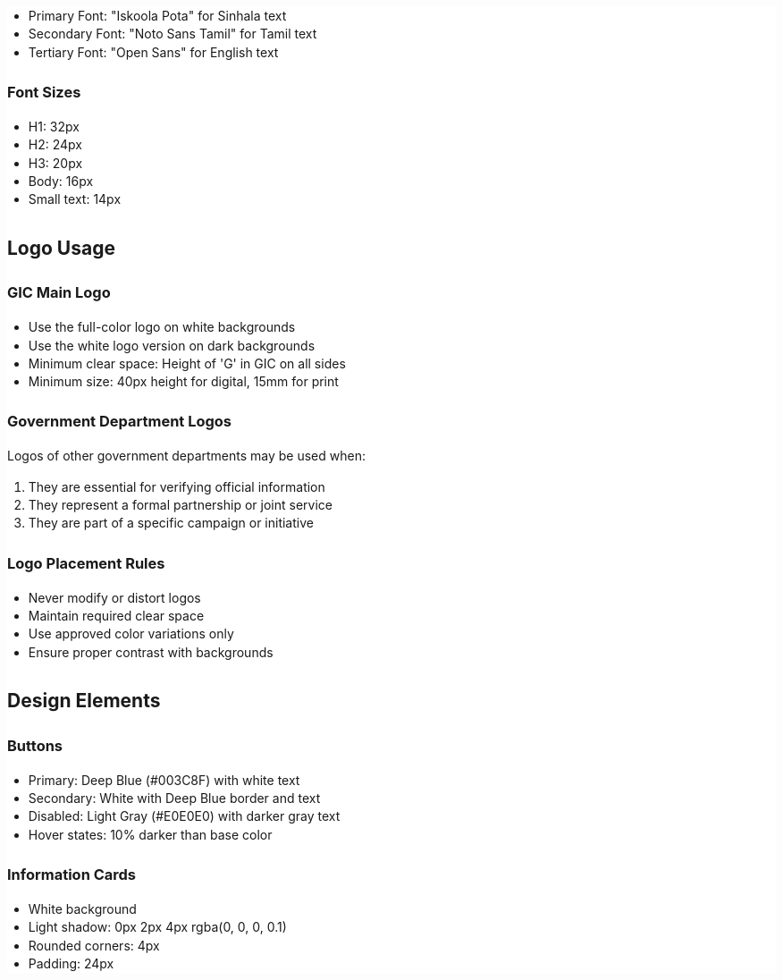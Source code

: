 * Primary Font: "Iskoola Pota" for Sinhala text  
* Secondary Font: "Noto Sans Tamil" for Tamil text  
* Tertiary Font: "Open Sans" for English text

### **Font Sizes**

* H1: 32px  
* H2: 24px  
* H3: 20px  
* Body: 16px  
* Small text: 14px

## **Logo Usage**

### **GIC Main Logo**

* Use the full-color logo on white backgrounds  
* Use the white logo version on dark backgrounds  
* Minimum clear space: Height of 'G' in GIC on all sides  
* Minimum size: 40px height for digital, 15mm for print

### **Government Department Logos**

Logos of other government departments may be used when:

1. They are essential for verifying official information  
2. They represent a formal partnership or joint service  
3. They are part of a specific campaign or initiative

### **Logo Placement Rules**

* Never modify or distort logos  
* Maintain required clear space  
* Use approved color variations only  
* Ensure proper contrast with backgrounds

## **Design Elements**

### **Buttons**

* Primary: Deep Blue (\#003C8F) with white text  
* Secondary: White with Deep Blue border and text  
* Disabled: Light Gray (\#E0E0E0) with darker gray text  
* Hover states: 10% darker than base color

### **Information Cards**

* White background  
* Light shadow: 0px 2px 4px rgba(0, 0, 0, 0.1)  
* Rounded corners: 4px  
* Padding: 24px
